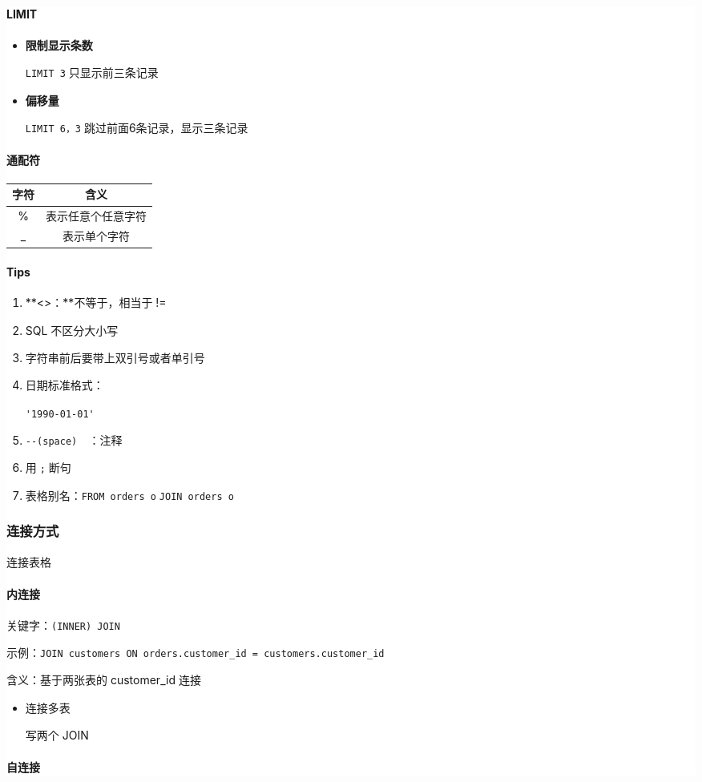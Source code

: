 #### LIMIT

- **限制显示条数**

  `LIMIT 3`		只显示前三条记录

- **偏移量**

  `LIMIT 6，3`	跳过前面6条记录，显示三条记录



#### 通配符

| 字符 |        含义        |
| :--: | :----------------: |
|  %   | 表示任意个任意字符 |
|  _   |    表示单个字符    |



#### Tips

1. **<>：**不等于，相当于 !=

2. SQL 不区分大小写

3. 字符串前后要带上双引号或者单引号

4. 日期标准格式：

   `'1990-01-01'`

5. `--(space)  `：注释

6. 用  `;` 断句

5. 表格别名：`FROM orders o`    `JOIN orders o`  





### 连接方式

连接表格

#### 内连接

关键字：`(INNER) JOIN`

示例：`JOIN customers ON orders.customer_id = customers.customer_id`

含义：基于两张表的 customer_id 连接

- 连接多表

  写两个 JOIN



#### 自连接
